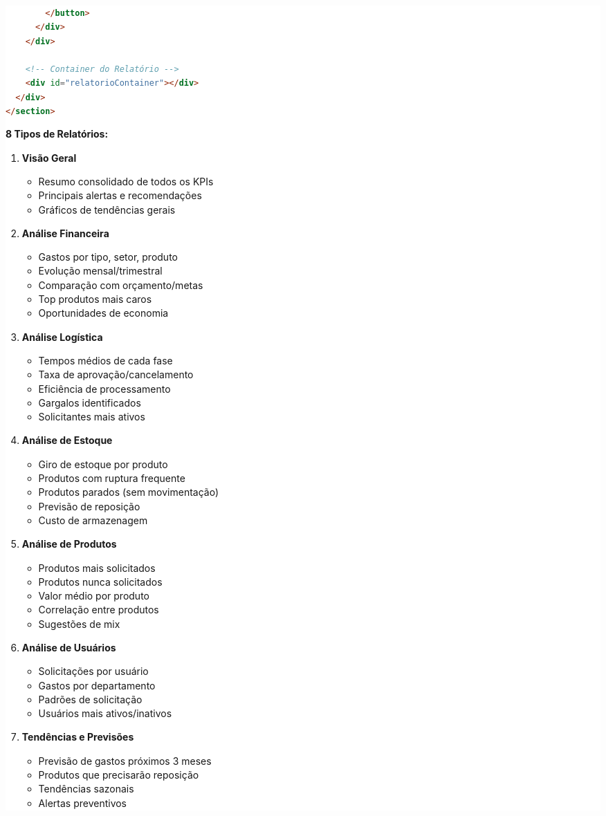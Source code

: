 ```html
        </button>
      </div>
    </div>

    <!-- Container do Relatório -->
    <div id="relatorioContainer"></div>
  </div>
</section>
```

**8 Tipos de Relatórios:**

1. **Visão Geral**
   - Resumo consolidado de todos os KPIs
   - Principais alertas e recomendações
   - Gráficos de tendências gerais

2. **Análise Financeira**
   - Gastos por tipo, setor, produto
   - Evolução mensal/trimestral
   - Comparação com orçamento/metas
   - Top produtos mais caros
   - Oportunidades de economia

3. **Análise Logística**
   - Tempos médios de cada fase
   - Taxa de aprovação/cancelamento
   - Eficiência de processamento
   - Gargalos identificados
   - Solicitantes mais ativos

4. **Análise de Estoque**
   - Giro de estoque por produto
   - Produtos com ruptura frequente
   - Produtos parados (sem movimentação)
   - Previsão de reposição
   - Custo de armazenagem

5. **Análise de Produtos**
   - Produtos mais solicitados
   - Produtos nunca solicitados
   - Valor médio por produto
   - Correlação entre produtos
   - Sugestões de mix

6. **Análise de Usuários**
   - Solicitações por usuário
   - Gastos por departamento
   - Padrões de solicitação
   - Usuários mais ativos/inativos

7. **Tendências e Previsões**
   - Previsão de gastos próximos 3 meses
   - Produtos que precisarão reposição
   - Tendências sazonais
   - Alertas preventivos
